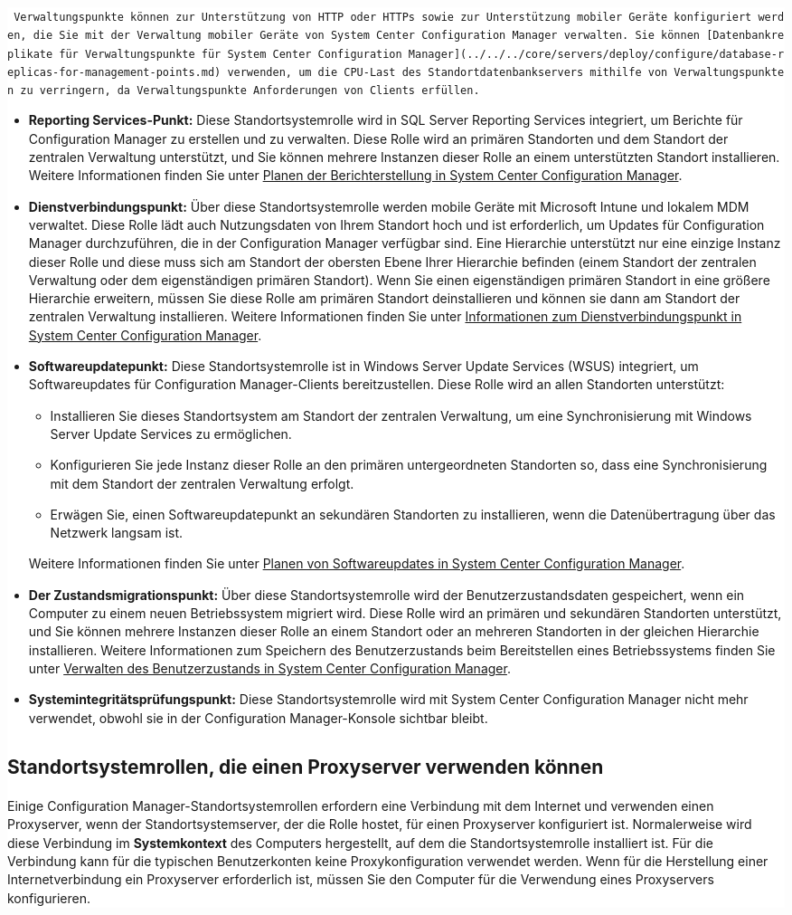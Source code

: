      Verwaltungspunkte können zur Unterstützung von HTTP oder HTTPs sowie zur Unterstützung mobiler Geräte konfiguriert werden, die Sie mit der Verwaltung mobiler Geräte von System Center Configuration Manager verwalten. Sie können [Datenbankreplikate für Verwaltungspunkte für System Center Configuration Manager](../../../core/servers/deploy/configure/database-replicas-for-management-points.md) verwenden, um die CPU-Last des Standortdatenbankservers mithilfe von Verwaltungspunkten zu verringern, da Verwaltungspunkte Anforderungen von Clients erfüllen.  

-   **Reporting Services-Punkt:** Diese Standortsystemrolle wird in SQL Server Reporting Services integriert, um Berichte für Configuration Manager zu erstellen und zu verwalten. Diese Rolle wird an primären Standorten und dem Standort der zentralen Verwaltung unterstützt, und Sie können mehrere Instanzen dieser Rolle an einem unterstützten Standort installieren. Weitere Informationen finden Sie unter [Planen der Berichterstellung in System Center Configuration Manager](../../../core/servers/manage/planning-for-reporting.md).  

-   **Dienstverbindungspunkt:** Über diese Standortsystemrolle werden mobile Geräte mit Microsoft Intune und lokalem MDM verwaltet. Diese Rolle lädt auch Nutzungsdaten von Ihrem Standort hoch und ist erforderlich, um Updates für Configuration Manager durchzuführen, die in der Configuration Manager verfügbar sind. Eine Hierarchie unterstützt nur eine einzige Instanz dieser Rolle und diese muss sich am Standort der obersten Ebene Ihrer Hierarchie befinden (einem Standort der zentralen Verwaltung oder dem eigenständigen primären Standort). Wenn Sie einen eigenständigen primären Standort in eine größere Hierarchie erweitern, müssen Sie diese Rolle am primären Standort deinstallieren und können sie dann am Standort der zentralen Verwaltung installieren. Weitere Informationen finden Sie unter [Informationen zum Dienstverbindungspunkt in System Center Configuration Manager](../../../core/servers/deploy/configure/about-the-service-connection-point.md).  

-   **Softwareupdatepunkt:** Diese Standortsystemrolle ist in Windows Server Update Services (WSUS) integriert, um Softwareupdates für Configuration Manager-Clients bereitzustellen. Diese Rolle wird an allen Standorten unterstützt:  

    -   Installieren Sie dieses Standortsystem am Standort der zentralen Verwaltung, um eine Synchronisierung mit Windows Server Update Services zu ermöglichen.  

    -   Konfigurieren Sie jede Instanz dieser Rolle an den primären untergeordneten Standorten so, dass eine Synchronisierung mit dem Standort der zentralen Verwaltung erfolgt.  

    -   Erwägen Sie, einen Softwareupdatepunkt an sekundären Standorten zu installieren, wenn die Datenübertragung über das Netzwerk langsam ist.  

    Weitere Informationen finden Sie unter [Planen von Softwareupdates in System Center Configuration Manager](../../../sum/plan-design/plan-for-software-updates.md).  

-   **Der Zustandsmigrationspunkt:** Über diese Standortsystemrolle wird der Benutzerzustandsdaten gespeichert, wenn ein Computer zu einem neuen Betriebssystem migriert wird. Diese Rolle wird an primären und sekundären Standorten unterstützt, und Sie können mehrere Instanzen dieser Rolle an einem Standort oder an mehreren Standorten in der gleichen Hierarchie installieren. Weitere Informationen zum Speichern des Benutzerzustands beim Bereitstellen eines Betriebssystems finden Sie unter [Verwalten des Benutzerzustands in System Center Configuration Manager](../../../osd/get-started/manage-user-state.md).  

-   **Systemintegritätsprüfungspunkt:** Diese Standortsystemrolle wird mit System Center Configuration Manager nicht mehr verwendet, obwohl sie in der Configuration Manager-Konsole sichtbar bleibt.  

##  <a name="a-namebkmkproxya-site-system-roles-that-can-use-a-proxy-server"></a><a name="bkmk_proxy"></a> Standortsystemrollen, die einen Proxyserver verwenden können  
 Einige Configuration Manager-Standortsystemrollen erfordern eine Verbindung mit dem Internet und verwenden einen Proxyserver, wenn der Standortsystemserver, der die Rolle hostet, für einen Proxyserver konfiguriert ist. Normalerweise wird diese Verbindung im **Systemkontext** des Computers hergestellt, auf dem die Standortsystemrolle installiert ist. Für die Verbindung kann für die typischen Benutzerkonten keine Proxykonfiguration verwendet werden. Wenn für die Herstellung einer Internetverbindung ein Proxyserver erforderlich ist, müssen Sie den Computer für die Verwendung eines Proxyservers konfigurieren.  
